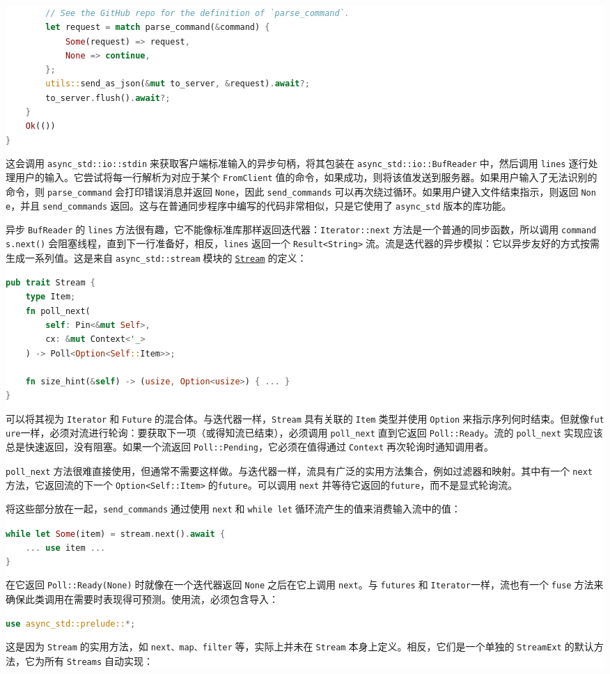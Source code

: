 ```rust
        // See the GitHub repo for the definition of `parse_command`.
        let request = match parse_command(&command) {
            Some(request) => request,
            None => continue,
        };
        utils::send_as_json(&mut to_server, &request).await?;
        to_server.flush().await?;
    }
    Ok(())
}
```

这会调用 `async_std::io::stdin` 来获取客户端标准输入的异步句柄，将其包装在 `async_std::io::BufReader` 中，然后调用 `lines` 逐行处理用户的输入。它尝试将每一行解析为对应于某个 `FromClient` 值的命令，如果成功，则将该值发送到服务器。如果用户输入了无法识别的命令，则 `parse_command` 会打印错误消息并返回 `None`，因此 `send_commands` 可以再次绕过循环。如果用户键入文件结束指示，则返回 `None`，并且 `send_commands` 返回。这与在普通同步程序中编写的代码非常相似，只是它使用了 `async_std` 版本的库功能。

异步 `BufReader` 的 `lines` 方法很有趣，它不能像标准库那样返回迭代器：`Iterator::next` 方法是一个普通的同步函数，所以调用 `commands.next()` 会阻塞线程，直到下一行准备好，相反，`lines` 返回一个 `Result<String>` 流。流是迭代器的异步模拟：它以异步友好的方式按需生成一系列值。这是来自 `async_std::stream` 模块的 [`Stream`](https://docs.rs/async-std/1.11.0/async_std/stream/trait.Stream.html) 的定义：

```rust
pub trait Stream {
    type Item;
    fn poll_next(
        self: Pin<&mut Self>, 
        cx: &mut Context<'_>
    ) -> Poll<Option<Self::Item>>;

    fn size_hint(&self) -> (usize, Option<usize>) { ... }
}
```

可以将其视为 `Iterator` 和 `Future` 的混合体。与迭代器一样，`Stream` 具有关联的 `Item` 类型并使用 `Option` 来指示序列何时结束。但就像`future`一样，必须对流进行轮询：要获取下一项（或得知流已结束），必须调用 `poll_next` 直到它返回 `Poll::Ready`。流的 `poll_next` 实现应该总是快速返回，没有阻塞。如果一个流返回 `Poll::Pending`，它必须在值得通过 `Context` 再次轮询时通知调用者。

`poll_next` 方法很难直接使用，但通常不需要这样做。与迭代器一样，流具有广泛的实用方法集合，例如过滤器和映射。其中有一个 `next` 方法，它返回流的下一个 `Option<Self::Item>` 的`future`。可以调用 `next` 并等待它返回的`future`，而不是显式轮询流。

将这些部分放在一起，`send_commands` 通过使用 `next` 和 `while let` 循环流产生的值来消费输入流中的值：

```rust
while let Some(item) = stream.next().await {
    ... use item ...
}
```

在它返回 `Poll::Ready(None)` 时就像在一个迭代器返回 `None` 之后在它上调用 `next`。与 `futures` 和 `Iterator`一样，流也有一个 `fuse` 方法来确保此类调用在需要时表现得可预测。使用流，必须包含导入：

```rust
use async_std::prelude::*;
```

这是因为 `Stream` 的实用方法，如 `next、map、filter` 等，实际上并未在 `Stream` 本身上定义。相反，它们是一个单独的 `StreamExt` 的默认方法，它为所有 `Streams` 自动实现：

